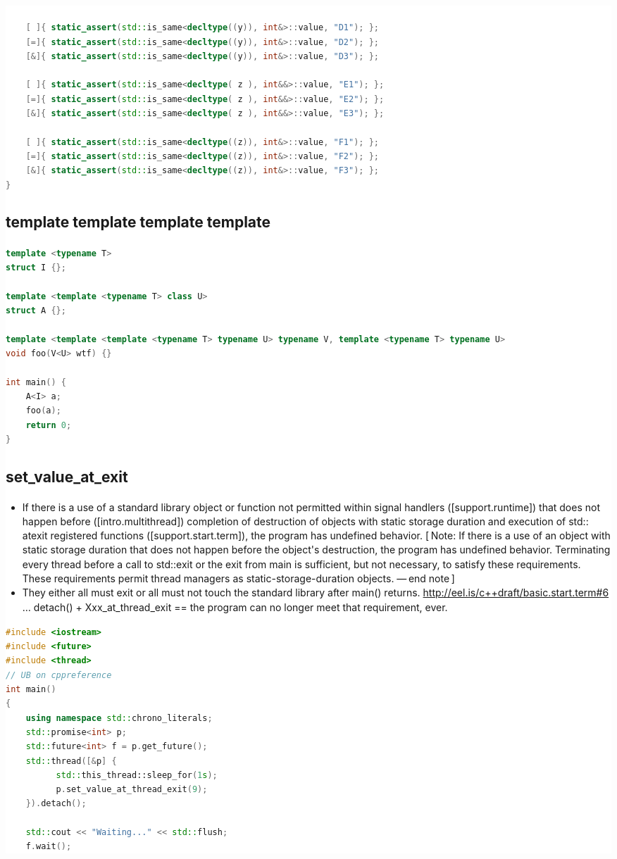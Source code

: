 ```c++

    [ ]{ static_assert(std::is_same<decltype((y)), int&>::value, "D1"); };
    [=]{ static_assert(std::is_same<decltype((y)), int&>::value, "D2"); };
    [&]{ static_assert(std::is_same<decltype((y)), int&>::value, "D3"); };

    [ ]{ static_assert(std::is_same<decltype( z ), int&&>::value, "E1"); };
    [=]{ static_assert(std::is_same<decltype( z ), int&&>::value, "E2"); };
    [&]{ static_assert(std::is_same<decltype( z ), int&&>::value, "E3"); };

    [ ]{ static_assert(std::is_same<decltype((z)), int&>::value, "F1"); };
    [=]{ static_assert(std::is_same<decltype((z)), int&>::value, "F2"); };
    [&]{ static_assert(std::is_same<decltype((z)), int&>::value, "F3"); };
}
```

## template template template template
```c++
template <typename T>
struct I {};

template <template <typename T> class U>
struct A {};

template <template <template <typename T> typename U> typename V, template <typename T> typename U>
void foo(V<U> wtf) {}

int main() {
    A<I> a;
    foo(a);
    return 0;
}
```

## set_value_at_exit
* If there is a use of a standard library object or function not permitted within signal handlers ([support.runtime]) that does not happen before ([intro.multithread]) completion of destruction of objects with static storage duration and execution of std​::​atexit registered functions ([support.start.term]), the program has undefined behavior. [ Note: If there is a use of an object with static storage duration that does not happen before the object's destruction, the program has undefined behavior. Terminating every thread before a call to std​::​exit or the exit from main is sufficient, but not necessary, to satisfy these requirements. These requirements permit thread managers as static-storage-duration objects. — end note ]
* They either all must exit or all must not touch the standard library after main() returns. http://eel.is/c++draft/basic.start.term#6 … detach() + Xxx_at_thread_exit == the program can no longer meet that requirement, ever.
```c++
#include <iostream>
#include <future>
#include <thread>
// UB on cppreference
int main()
{
    using namespace std::chrono_literals;
    std::promise<int> p;
    std::future<int> f = p.get_future();
    std::thread([&p] {
          std::this_thread::sleep_for(1s);
          p.set_value_at_thread_exit(9);
    }).detach();
 
    std::cout << "Waiting..." << std::flush;
    f.wait();
```